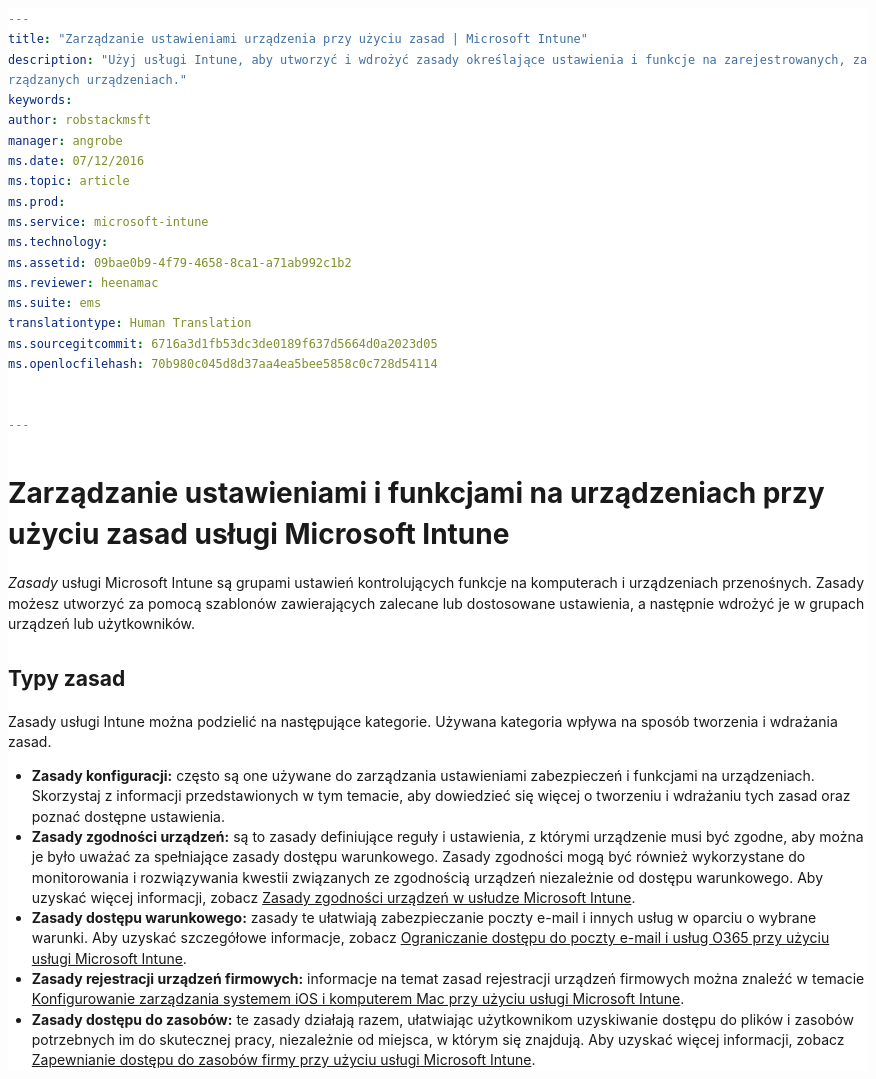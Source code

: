 ```yaml
---
title: "Zarządzanie ustawieniami urządzenia przy użyciu zasad | Microsoft Intune"
description: "Użyj usługi Intune, aby utworzyć i wdrożyć zasady określające ustawienia i funkcje na zarejestrowanych, zarządzanych urządzeniach."
keywords: 
author: robstackmsft
manager: angrobe
ms.date: 07/12/2016
ms.topic: article
ms.prod: 
ms.service: microsoft-intune
ms.technology: 
ms.assetid: 09bae0b9-4f79-4658-8ca1-a71ab992c1b2
ms.reviewer: heenamac
ms.suite: ems
translationtype: Human Translation
ms.sourcegitcommit: 6716a3d1fb53dc3de0189f637d5664d0a2023d05
ms.openlocfilehash: 70b980c045d8d37aa4ea5bee5858c0c728d54114


---
```


# Zarządzanie ustawieniami i funkcjami na urządzeniach przy użyciu zasad usługi Microsoft Intune
*Zasady* usługi Microsoft Intune są grupami ustawień kontrolujących funkcje na komputerach i urządzeniach przenośnych. Zasady możesz utworzyć za pomocą szablonów zawierających zalecane lub dostosowane ustawienia, a następnie wdrożyć je w grupach urządzeń lub użytkowników.

## Typy zasad

Zasady usługi Intune można podzielić na następujące kategorie. Używana kategoria wpływa na sposób tworzenia i wdrażania zasad.


- **Zasady konfiguracji:** często są one używane do zarządzania ustawieniami zabezpieczeń i funkcjami na urządzeniach. Skorzystaj z informacji przedstawionych w tym temacie, aby dowiedzieć się więcej o tworzeniu i wdrażaniu tych zasad oraz poznać dostępne ustawienia.
- **Zasady zgodności urządzeń:** są to zasady definiujące reguły i ustawienia, z którymi urządzenie musi być zgodne, aby można je było uważać za spełniające zasady dostępu warunkowego. Zasady zgodności mogą być również wykorzystane do monitorowania i rozwiązywania kwestii związanych ze zgodnością urządzeń niezależnie od dostępu warunkowego.
Aby uzyskać więcej informacji, zobacz [Zasady zgodności urządzeń w usłudze Microsoft Intune](introduction-to-device-compliance-policies-in-microsoft-intune.md).
- **Zasady dostępu warunkowego:** zasady te ułatwiają zabezpieczanie poczty e-mail i innych usług w oparciu o wybrane warunki.
Aby uzyskać szczegółowe informacje, zobacz [Ograniczanie dostępu do poczty e-mail i usług O365 przy użyciu usługi Microsoft Intune](restrict-access-to-email-and-o365-services-with-microsoft-intune.md).
- **Zasady rejestracji urządzeń firmowych:** informacje na temat zasad rejestracji urządzeń firmowych można znaleźć w temacie [Konfigurowanie zarządzania systemem iOS i komputerem Mac przy użyciu usługi Microsoft Intune](set-up-ios-and-mac-management-with-microsoft-intune.md).
- **Zasady dostępu do zasobów:** te zasady działają razem, ułatwiając użytkownikom uzyskiwanie dostępu do plików i zasobów potrzebnych im do skutecznej pracy, niezależnie od miejsca, w którym się znajdują.
Aby uzyskać więcej informacji, zobacz [Zapewnianie dostępu do zasobów firmy przy użyciu usługi Microsoft Intune](enable-access-to-company-resources-with-microsoft-intune.md).
